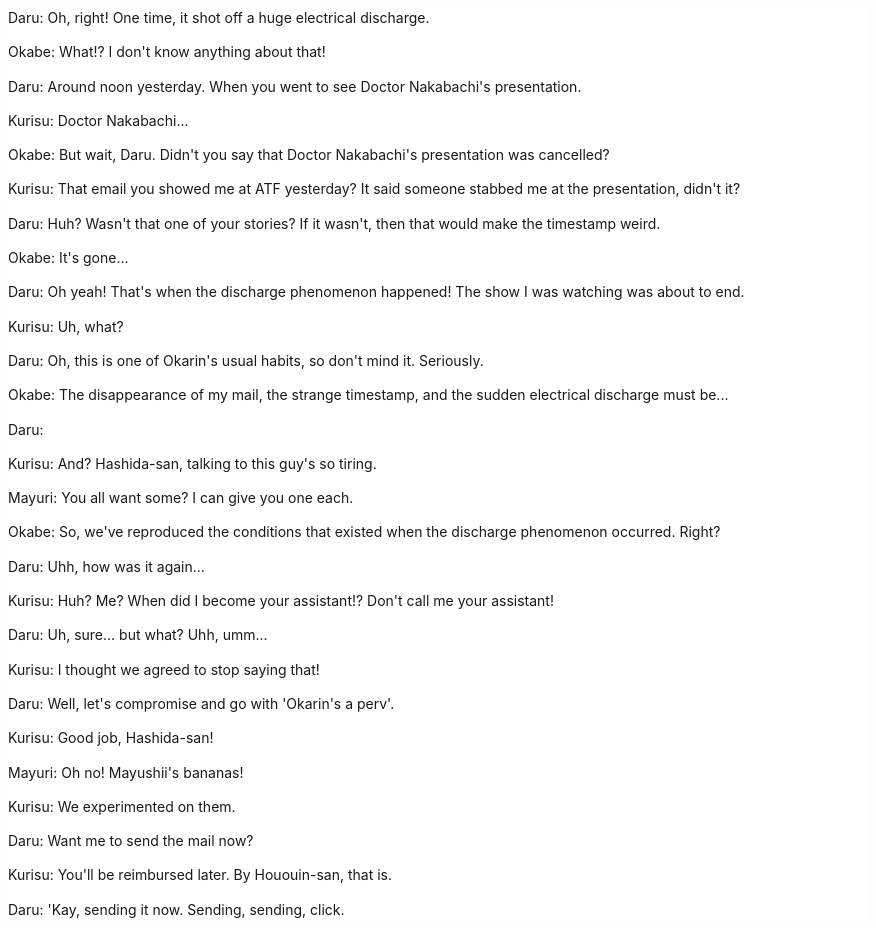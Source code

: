 Daru: Oh, right!
One time, it shot off a huge electrical discharge.

Okabe: What!? I don't know anything about that!

Daru: Around noon yesterday. When you went to see Doctor Nakabachi's presentation.

Kurisu: Doctor Nakabachi...

Okabe: But wait, Daru. Didn't you say that Doctor Nakabachi's presentation was cancelled?

Kurisu: That email you showed me at ATF yesterday?
It said someone stabbed me at the presentation, didn't it?

Daru: Huh? Wasn't that one of your stories? If it wasn't, then that would make the timestamp weird.

Okabe: It's gone...

Daru: Oh yeah! That's when the discharge phenomenon happened! The show I was watching was about to end.

Kurisu: Uh, what?

Daru: Oh, this is one of Okarin's usual habits, so don't mind it. Seriously.

Okabe: The disappearance of my mail, the strange timestamp, and the sudden electrical discharge must be...

Daru: 

Kurisu: And?
Hashida-san, talking to this guy's so tiring.

Mayuri: You all want some? I can give you one each.

Okabe: So, we've reproduced the conditions that existed when the discharge phenomenon occurred. Right?

Daru: Uhh, how was it again...

Kurisu: Huh? Me?
When did I become your assistant!?
Don't call me your assistant!

Daru: Uh, sure... but what?
Uhh, umm...

Kurisu: I thought we agreed to stop saying that!

Daru: Well, let's compromise and go with 'Okarin's a perv'.

Kurisu: Good job, Hashida-san!

Mayuri: Oh no! Mayushii's bananas!

Kurisu: We experimented on them.

Daru: Want me to send the mail now?

Kurisu: You'll be reimbursed later. By Hououin-san, that is.

Daru: 'Kay, sending it now. Sending, sending, click.
